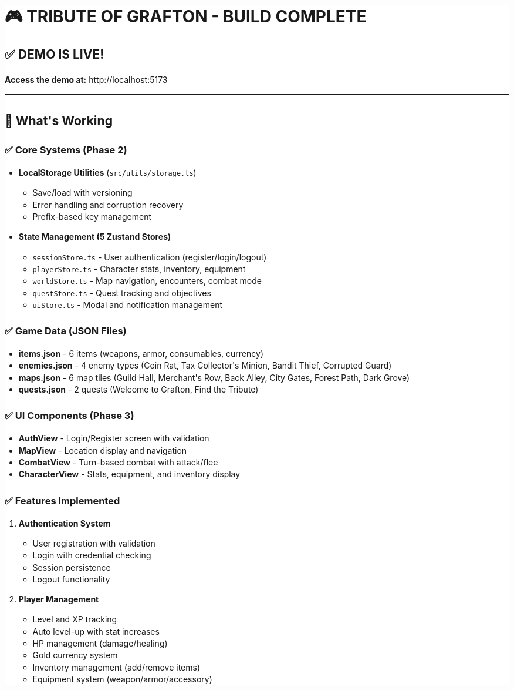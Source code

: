 # 🎮 TRIBUTE OF GRAFTON - BUILD COMPLETE

## ✅ DEMO IS LIVE!

**Access the demo at:** http://localhost:5173

---

## 🎯 What's Working

### ✅ Core Systems (Phase 2)
- **LocalStorage Utilities** (`src/utils/storage.ts`)
  - Save/load with versioning
  - Error handling and corruption recovery
  - Prefix-based key management

- **State Management (5 Zustand Stores)**
  - `sessionStore.ts` - User authentication (register/login/logout)
  - `playerStore.ts` - Character stats, inventory, equipment
  - `worldStore.ts` - Map navigation, encounters, combat mode
  - `questStore.ts` - Quest tracking and objectives
  - `uiStore.ts` - Modal and notification management

### ✅ Game Data (JSON Files)
- **items.json** - 6 items (weapons, armor, consumables, currency)
- **enemies.json** - 4 enemy types (Coin Rat, Tax Collector's Minion, Bandit Thief, Corrupted Guard)
- **maps.json** - 6 map tiles (Guild Hall, Merchant's Row, Back Alley, City Gates, Forest Path, Dark Grove)
- **quests.json** - 2 quests (Welcome to Grafton, Find the Tribute)

### ✅ UI Components (Phase 3)
- **AuthView** - Login/Register screen with validation
- **MapView** - Location display and navigation
- **CombatView** - Turn-based combat with attack/flee
- **CharacterView** - Stats, equipment, and inventory display

### ✅ Features Implemented
1. **Authentication System**
   - User registration with validation
   - Login with credential checking
   - Session persistence
   - Logout functionality

2. **Player Management**
   - Level and XP tracking
   - Auto level-up with stat increases
   - HP management (damage/healing)
   - Gold currency system
   - Inventory management (add/remove items)
   - Equipment system (weapon/armor/accessory)
